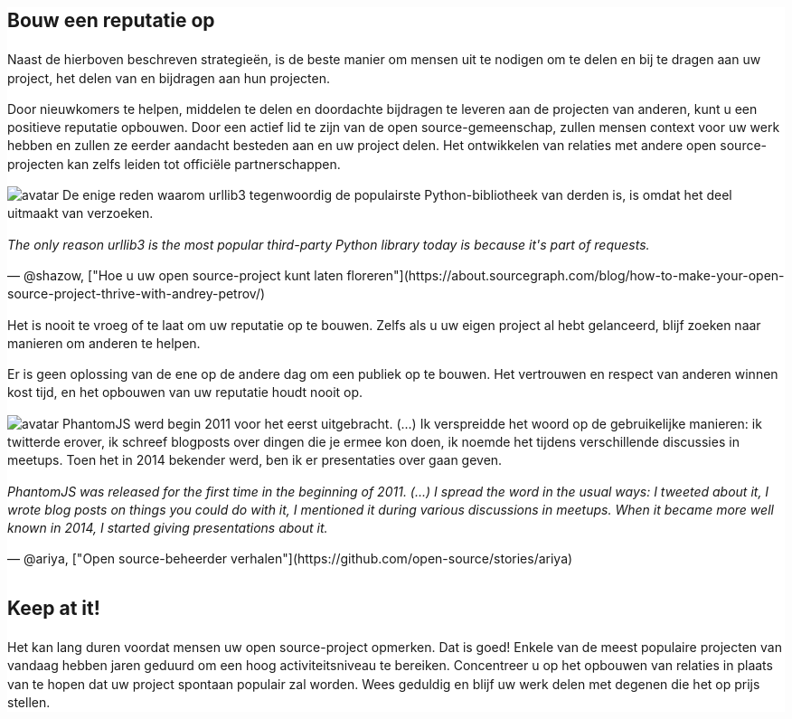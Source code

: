 ## Bouw een reputatie op

Naast de hierboven beschreven strategieën, is de beste manier om mensen uit te nodigen om te delen en bij te dragen aan uw project, het delen van en bijdragen aan hun projecten.

Door nieuwkomers te helpen, middelen te delen en doordachte bijdragen te leveren aan de projecten van anderen, kunt u een positieve reputatie opbouwen. Door een actief lid te zijn van de open source-gemeenschap, zullen mensen context voor uw werk hebben en zullen ze eerder aandacht besteden aan en uw project delen. Het ontwikkelen van relaties met andere open source-projecten kan zelfs leiden tot officiële partnerschappen.

<aside markdown="1" class="pquote">
  <img src="https://avatars.githubusercontent.com/shazow?s=180" class="pquote-avatar" alt="avatar">
  De enige reden waarom urllib3 tegenwoordig de populairste Python-bibliotheek van derden is, is omdat het deel uitmaakt van verzoeken.
  
  _The only reason urllib3 is the most popular third-party Python library today is because it's part of requests._
  <p markdown="1" class="pquote-credit">
— @shazow, ["Hoe u uw open source-project kunt laten floreren"](https://about.sourcegraph.com/blog/how-to-make-your-open-source-project-thrive-with-andrey-petrov/)
  </p>
</aside>

Het is nooit te vroeg of te laat om uw reputatie op te bouwen. Zelfs als u uw eigen project al hebt gelanceerd, blijf zoeken naar manieren om anderen te helpen.

Er is geen oplossing van de ene op de andere dag om een publiek op te bouwen. Het vertrouwen en respect van anderen winnen kost tijd, en het opbouwen van uw reputatie houdt nooit op.

<aside markdown="1" class="pquote">
  <img src="https://avatars.githubusercontent.com/ariya?s=180" class="pquote-avatar" alt="avatar">
  PhantomJS werd begin 2011 voor het eerst uitgebracht. (...) Ik verspreidde het woord op de gebruikelijke manieren: ik twitterde erover, ik schreef blogposts over dingen die je ermee kon doen, ik noemde het tijdens verschillende discussies in meetups. Toen het in 2014 bekender werd, ben ik er presentaties over gaan geven.
  
  _PhantomJS was released for the first time in the beginning of 2011. (...) I spread the word in the usual ways: I tweeted about it, I wrote blog posts on things you could do with it, I mentioned it during various discussions in meetups. When it became more well known in 2014, I started giving presentations about it._
  <p markdown="1" class="pquote-credit">
— @ariya, ["Open source-beheerder verhalen"](https://github.com/open-source/stories/ariya)
  </p>
</aside>

## Keep at it!

Het kan lang duren voordat mensen uw open source-project opmerken. Dat is goed! Enkele van de meest populaire projecten van vandaag hebben jaren geduurd om een hoog activiteitsniveau te bereiken. Concentreer u op het opbouwen van relaties in plaats van te hopen dat uw project spontaan populair zal worden. Wees geduldig en blijf uw werk delen met degenen die het op prijs stellen.
